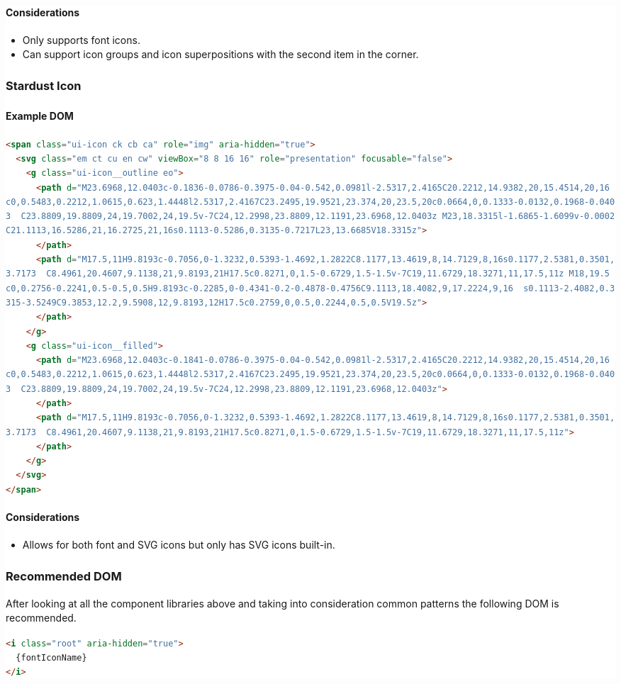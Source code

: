 #### Considerations

- Only supports font icons.
- Can support icon groups and icon superpositions with the second item in the corner.

### Stardust Icon

#### Example DOM

```html
<span class="ui-icon ck cb ca" role="img" aria-hidden="true">
  <svg class="em ct cu en cw" viewBox="8 8 16 16" role="presentation" focusable="false">
    <g class="ui-icon__outline eo">
      <path d="M23.6968,12.0403c-0.1836-0.0786-0.3975-0.04-0.542,0.0981l-2.5317,2.4165C20.2212,14.9382,20,15.4514,20,16  c0,0.5483,0.2212,1.0615,0.623,1.4448l2.5317,2.4167C23.2495,19.9521,23.374,20,23.5,20c0.0664,0,0.1333-0.0132,0.1968-0.0403  C23.8809,19.8809,24,19.7002,24,19.5v-7C24,12.2998,23.8809,12.1191,23.6968,12.0403z M23,18.3315l-1.6865-1.6099v-0.0002  C21.1113,16.5286,21,16.2725,21,16s0.1113-0.5286,0.3135-0.7217L23,13.6685V18.3315z">
      </path>
      <path d="M17.5,11H9.8193c-0.7056,0-1.3232,0.5393-1.4692,1.2822C8.1177,13.4619,8,14.7129,8,16s0.1177,2.5381,0.3501,3.7173  C8.4961,20.4607,9.1138,21,9.8193,21H17.5c0.8271,0,1.5-0.6729,1.5-1.5v-7C19,11.6729,18.3271,11,17.5,11z M18,19.5  c0,0.2756-0.2241,0.5-0.5,0.5H9.8193c-0.2285,0-0.4341-0.2-0.4878-0.4756C9.1113,18.4082,9,17.2224,9,16  s0.1113-2.4082,0.3315-3.5249C9.3853,12.2,9.5908,12,9.8193,12H17.5c0.2759,0,0.5,0.2244,0.5,0.5V19.5z">
      </path>
    </g>
    <g class="ui-icon__filled">
      <path d="M23.6968,12.0403c-0.1841-0.0786-0.3975-0.04-0.542,0.0981l-2.5317,2.4165C20.2212,14.9382,20,15.4514,20,16  c0,0.5483,0.2212,1.0615,0.623,1.4448l2.5317,2.4167C23.2495,19.9521,23.374,20,23.5,20c0.0664,0,0.1333-0.0132,0.1968-0.0403  C23.8809,19.8809,24,19.7002,24,19.5v-7C24,12.2998,23.8809,12.1191,23.6968,12.0403z">
      </path>
      <path d="M17.5,11H9.8193c-0.7056,0-1.3232,0.5393-1.4692,1.2822C8.1177,13.4619,8,14.7129,8,16s0.1177,2.5381,0.3501,3.7173  C8.4961,20.4607,9.1138,21,9.8193,21H17.5c0.8271,0,1.5-0.6729,1.5-1.5v-7C19,11.6729,18.3271,11,17.5,11z">
      </path>
    </g>
  </svg>
</span>
```

#### Considerations

- Allows for both font and SVG icons but only has SVG icons built-in.

### Recommended DOM

After looking at all the component libraries above and taking into consideration common patterns the following DOM is recommended.


```html
<i class="root" aria-hidden="true">
  {fontIconName}
</i>
```
